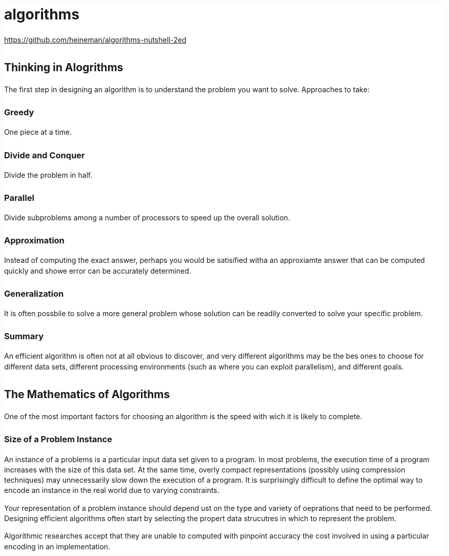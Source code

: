 algorithms
================================================================================
https://github.com/heineman/algorithms-nutshell-2ed

Thinking in Alogrithms
--------------------------------------------------------------------------------
The first step in designing an algorithm is to understand the problem you want to solve.
Approaches to take:

### Greedy
One piece at a time.

### Divide and Conquer
Divide the problem in half.

### Parallel
Divide subproblems among a number of processors to speed up the overall solution.

### Approximation
Instead of computing the exact answer, perhaps you would be satisified witha an approxiamte answer 
that can be computed quickly and showe error can be accurately determined.

### Generalization
It is often possbile to solve a more general problem whose solution can be readily converted to solve your specific problem.

### Summary
An efficient algorithm is often not at all obvious to discover, and very different algorithms
may be the bes ones to choose for different data sets, different processing environments 
(such as where you can exploit parallelism), and different goals.

The Mathematics of Algorithms
--------------------------------------------------------------------------------
One of the most important factors for choosing an algorithm is the speed with wich it is likely to complete.

### Size of a Problem Instance
An instance of a problems is a particular input data set given to a program.
In most problems, the execution time of a program increases with the size of this data set.
At the same time, overly compact representations (possibly using compression techniques)
may unnecessarily slow down the execution of a program.
It is surprisingly difficult to define the optimal way to encode an instance in the real world due to varying constraints.

Your representation of a problem instance should depend ust on the type and variety of oeprations that need to be performed.
Designing efficient algorithms often start by selecting the propert data strucutres in which to represent the problem.

Algorithmic researches accept that they are unable to computed with pinpoint accuracy the cost involved in using
a particular encoding in an implementation.
